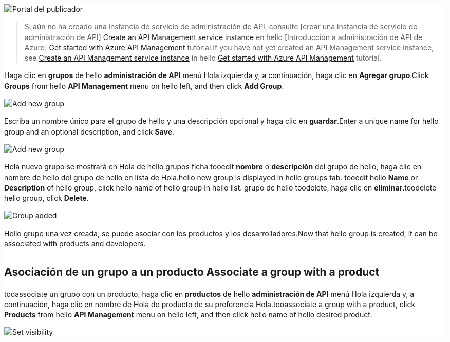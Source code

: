![Portal del publicador][api-management-management-console]

> <span data-ttu-id="76183-124">Si aún no ha creado una instancia de servicio de administración de API, consulte [crear una instancia de servicio de administración de API] [ Create an API Management service instance] en hello [Introducción a administración de API de Azure] [ Get started with Azure API Management] tutorial.</span><span class="sxs-lookup"><span data-stu-id="76183-124">If you have not yet created an API Management service instance, see [Create an API Management service instance][Create an API Management service instance] in hello [Get started with Azure API Management][Get started with Azure API Management] tutorial.</span></span>
> 
> 

<span data-ttu-id="76183-125">Haga clic en **grupos** de hello **administración de API** menú Hola izquierda y, a continuación, haga clic en **Agregar grupo**.</span><span class="sxs-lookup"><span data-stu-id="76183-125">Click **Groups** from hello **API Management** menu on hello left, and then click **Add Group**.</span></span>

![Add new group][api-management-add-group]

<span data-ttu-id="76183-127">Escriba un nombre único para el grupo de hello y una descripción opcional y haga clic en **guardar**.</span><span class="sxs-lookup"><span data-stu-id="76183-127">Enter a unique name for hello group and an optional description, and click **Save**.</span></span>

![Add new group][api-management-add-group-window]

<span data-ttu-id="76183-129">Hola nuevo grupo se mostrará en Hola de hello grupos ficha tooedit **nombre** o **descripción** del grupo de hello, haga clic en nombre de hello del grupo de hello en lista de Hola.</span><span class="sxs-lookup"><span data-stu-id="76183-129">hello new group is displayed in hello groups tab. tooedit hello **Name** or **Description** of hello group, click hello name of hello group in hello list.</span></span> <span data-ttu-id="76183-130">grupo de hello toodelete, haga clic en **eliminar**.</span><span class="sxs-lookup"><span data-stu-id="76183-130">toodelete hello group, click **Delete**.</span></span>

![Group added][api-management-new-group]

<span data-ttu-id="76183-132">Hello grupo una vez creada, se puede asociar con los productos y los desarrolladores.</span><span class="sxs-lookup"><span data-stu-id="76183-132">Now that hello group is created, it can be associated with products and developers.</span></span>

## <span data-ttu-id="76183-133"><a name="associate-group-product"></a>Asociación de un grupo a un producto</span><span class="sxs-lookup"><span data-stu-id="76183-133"><a name="associate-group-product"> </a>Associate a group with a product</span></span>
<span data-ttu-id="76183-134">tooassociate un grupo con un producto, haga clic en **productos** de hello **administración de API** menú Hola izquierda y, a continuación, haga clic en nombre de Hola de producto de su preferencia Hola.</span><span class="sxs-lookup"><span data-stu-id="76183-134">tooassociate a group with a product, click **Products** from hello **API Management** menu on hello left, and then click hello name of hello desired product.</span></span>

![Set visibility][api-management-add-group-to-product]


[api-management-management-console]: ./media/api-management-howto-create-groups/api-management-management-console.png
[api-management-add-group]: ./media/api-management-howto-create-groups/api-management-add-group.png
[api-management-add-group-window]: ./media/api-management-howto-create-groups/api-management-add-group-window.png
[api-management-new-group]: ./media/api-management-howto-create-groups/api-management-new-group.png
[api-management-add-group-to-product]: ./media/api-management-howto-create-groups/api-management-add-group-to-product.png
[api-management-add-group-to-product-visibility]: ./media/api-management-howto-create-groups/api-management-add-group-to-product-visibility.png
[api-management-add-group-to-developer]: ./media/api-management-howto-create-groups/api-management-add-group-to-developer.png
[api-management-add-group-to-developer-saved]: ./media/api-management-howto-create-groups/api-management-add-group-to-developer-saved.png
[api-management-]: ./media/api-management-howto-create-groups/api-management-.png
[Create a group]: #create-group
[Associate a group with a product]: #associate-group-product
[Associate groups with developers]: #associate-group-developer
[Next steps]: #next-steps
[How create and publish a product in Azure API Management]: api-management-howto-add-products.md
[Get started with Azure API Management]: api-management-get-started.md
[Create an API Management service instance]: api-management-get-started.md#create-service-instance
[leverage external groups in associated Azure Active Directory tenants]: api-management-howto-aad.md#how-to-add-an-external-azure-active-directory-group